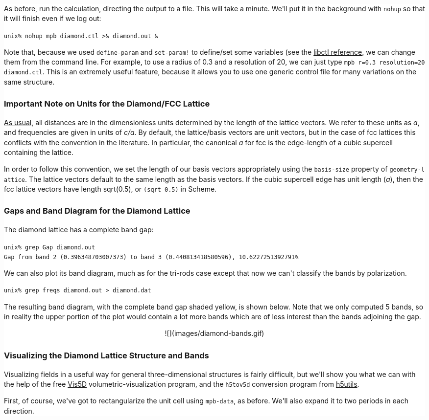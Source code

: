 As before, run the calculation, directing the output to a file. This will take a minute. We'll put it in the background with `nohup` so that it will finish even if we log out:

```
unix% nohup mpb diamond.ctl >& diamond.out &
```

Note that, because we used `define-param` and `set-param!` to define/set some variables (see the [libctl reference](https://libctl.readthedocs.io/en/latest/Libctl_User_Reference/), we can change them from the command line. For example, to use a radius of 0.3 and a resolution of 20, we can just type `mpb r=0.3 resolution=20 diamond.ctl`. This is an extremely useful feature, because it allows you to use one generic control file for many variations on the same structure.

### Important Note on Units for the Diamond/FCC Lattice

[As usual](Scheme_Tutorial.md#a-few-words-on-units), all distances are in the dimensionless units determined by the length of the lattice vectors. We refer to these units as *a*, and frequencies are given in units of *c/a*. By default, the lattice/basis vectors are unit vectors, but in the case of fcc lattices this conflicts with the convention in the literature. In particular, the canonical *a* for fcc is the edge-length of a cubic supercell containing the lattice.

In order to follow this convention, we set the length of our basis vectors appropriately using the `basis-size` property of `geometry-lattice`. The lattice vectors default to the same length as the basis vectors. If the cubic supercell edge has unit length (*a*), then the fcc lattice vectors have length sqrt(0.5), or `(sqrt 0.5)` in Scheme.

### Gaps and Band Diagram for the Diamond Lattice

The diamond lattice has a complete band gap:

```
unix% grep Gap diamond.out
Gap from band 2 (0.396348703007373) to band 3 (0.440813418580596), 10.6227251392791%
```

We can also plot its band diagram, much as for the tri-rods case except that now we can't classify the bands by polarization.

```
unix% grep freqs diamond.out > diamond.dat
```

The resulting band diagram, with the complete band gap shaded yellow, is shown below. Note that we only computed 5 bands, so in reality the upper portion of the plot would contain a lot more bands which are of less interest than the bands adjoining the gap.

<center>![](images/diamond-bands.gif)</center>

### Visualizing the Diamond Lattice Structure and Bands

Visualizing fields in a useful way for general three-dimensional structures is fairly difficult, but we'll show you what we can with the help of the free [Vis5D](http://vis5d.sourceforge.net/) volumetric-visualization program, and the `h5tov5d` conversion program from [h5utils](http://ab-initio.mit.edu/h5utils/).

First, of course, we've got to rectangularize the unit cell using `mpb-data`, as before. We'll also expand it to two periods in each direction.
